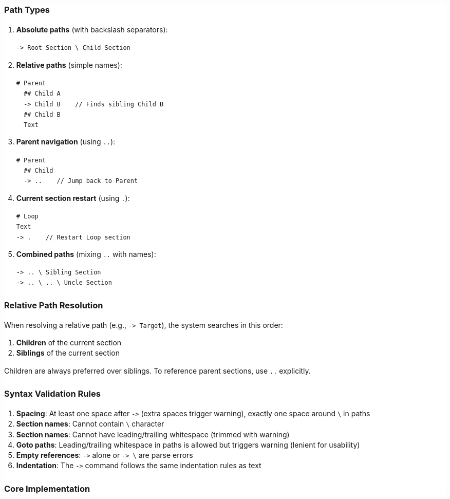### Path Types

1. **Absolute paths** (with backslash separators):
   ```cuentitos
   -> Root Section \ Child Section
   ```

2. **Relative paths** (simple names):
   ```cuentitos
   # Parent
     ## Child A
     -> Child B    // Finds sibling Child B
     ## Child B
     Text
   ```

3. **Parent navigation** (using `..`):
   ```cuentitos
   # Parent
     ## Child
     -> ..    // Jump back to Parent
   ```

4. **Current section restart** (using `.`):
   ```cuentitos
   # Loop
   Text
   -> .    // Restart Loop section
   ```

5. **Combined paths** (mixing `..` with names):
   ```cuentitos
   -> .. \ Sibling Section
   -> .. \ .. \ Uncle Section
   ```

### Relative Path Resolution

When resolving a relative path (e.g., `-> Target`), the system searches in this order:
1. **Children** of the current section
2. **Siblings** of the current section

Children are always preferred over siblings. To reference parent sections, use `..` explicitly.

### Syntax Validation Rules

1. **Spacing**: At least one space after `->` (extra spaces trigger warning), exactly one space around `\` in paths
2. **Section names**: Cannot contain `\` character
3. **Section names**: Cannot have leading/trailing whitespace (trimmed with warning)
4. **Goto paths**: Leading/trailing whitespace in paths is allowed but triggers warning (lenient for usability)
5. **Empty references**: `->` alone or `-> \` are parse errors
6. **Indentation**: The `->` command follows the same indentation rules as text

### Core Implementation
